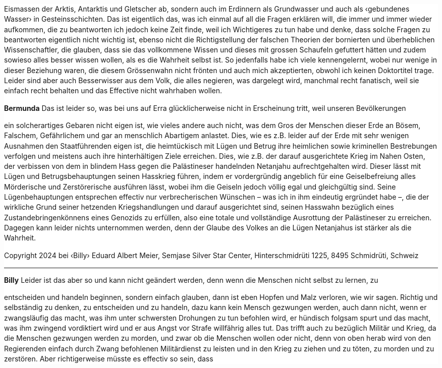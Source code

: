 Eismassen der Arktis, Antarktis und Gletscher ab, sondern auch im Erdinnern als Grundwasser und auch als ‹gebundenes
Wasser› in Gesteinsschichten.
Das ist eigentlich das, was ich einmal auf all die Fragen erklären will, die immer und immer wieder aufkommen, die zu
beantworten ich jedoch keine Zeit finde, weil ich Wichtigeres zu tun habe und denke, dass solche Fragen zu beantworten
eigentlich nicht wichtig ist, ebenso nicht die Richtigstellung der falschen Theorien der bornierten und überheblichen Wissenschaftler, die glauben, dass sie das vollkommene Wissen und dieses mit grossen Schaufeln gefuttert hätten und zudem
sowieso alles besser wissen wollen, als es die Wahrheit selbst ist. So jedenfalls habe ich viele kennengelernt, wobei nur
wenige in dieser Beziehung waren, die diesem Grössenwahn nicht frönten und auch mich akzeptierten, obwohl ich keinen
Doktortitel trage. Leider sind aber auch Besserwisser aus dem Volk, die alles negieren, was dargelegt wird, manchmal recht
fanatisch, weil sie einfach recht behalten und das Effective nicht wahrhaben wollen.

**Bermunda** Das ist leider so, was bei uns auf Erra glücklicherweise nicht in Erscheinung tritt, weil unseren Bevölkerungen

ein solcherartiges Gebaren nicht eigen ist, wie vieles andere auch nicht, was dem Gros der Menschen dieser Erde an Bösem,
Falschem, Gefährlichem und gar an menschlich Abartigem anlastet. Dies, wie es z.B. leider auf der Erde mit sehr wenigen
Ausnahmen den Staatführenden eigen ist, die heimtückisch mit Lügen und Betrug ihre heimlichen sowie kriminellen Bestrebungen verfolgen und meistens auch ihre hinterhältigen Ziele erreichen. Dies, wie z.B. der darauf ausgerichtete Krieg
im Nahen Osten, der verbissen von dem in blindem Hass gegen die Palästineser handelnden Netanjahu aufrechtgehalten
wird. Dieser lässt mit Lügen und Betrugsbehauptungen seinen Hasskrieg führen, indem er vordergründig angeblich für eine
Geiselbefreiung alles Mörderische und Zerstörerische ausführen lässt, wobei ihm die Geiseln jedoch völlig egal und gleichgültig sind. Seine Lügenbehauptungen entsprechen effectiv nur verbrecherischen Wünschen – was ich in ihm eindeutig
ergründet habe –, die der wirkliche Grund seiner hetzenden Kriegshandlungen und darauf ausgerichtet sind, seinen Hasswahn bezüglich eines Zustandebringenkönnens eines Genozids zu erfüllen, also eine totale und vollständige Ausrottung der
Palästineser zu erreichen. Dagegen kann leider nichts unternommen werden, denn der Glaube des Volkes an die Lügen
Netanjahus ist stärker als die Wahrheit.

Copyright 2024 bei ‹Billy› Eduard Albert Meier, Semjase Silver Star Center, Hinterschmidrüti 1225, 8495 Schmidrüti, Schweiz


-----

**Billy** Leider ist das aber so und kann nicht geändert werden, denn wenn die Menschen nicht selbst zu lernen, zu

entscheiden und handeln beginnen, sondern einfach glauben, dann ist eben Hopfen und Malz verloren, wie wir sagen.
Richtig und selbständig zu denken, zu entscheiden und zu handeln, dazu kann kein Mensch gezwungen werden, auch dann
nicht, wenn er zwangsläufig das macht, was ihm unter schwersten Drohungen zu tun befohlen wird, er hündisch folgsam
spurt und das macht, was ihm zwingend vordiktiert wird und er aus Angst vor Strafe willfährig alles tut.
Das trifft auch zu bezüglich Militär und Krieg, da die Menschen gezwungen werden zu morden, und zwar ob die Menschen
wollen oder nicht, denn von oben herab wird von den Regierenden einfach durch Zwang befohlenen Militärdienst zu leisten
und in den Krieg zu ziehen und zu töten, zu morden und zu zerstören. Aber richtigerweise müsste es effectiv so sein, dass